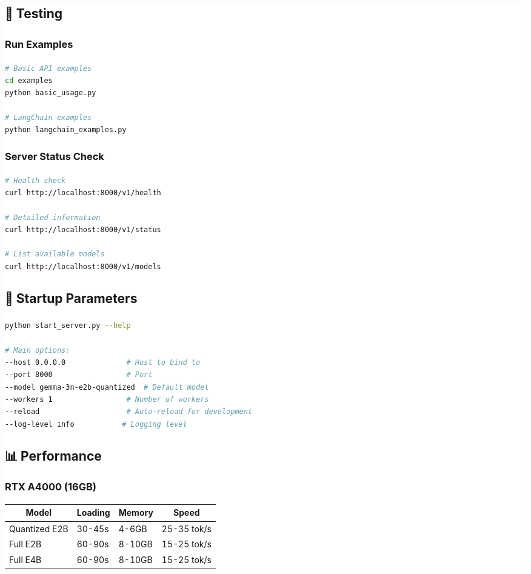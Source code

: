 ## 🧪 Testing

### Run Examples

```bash
# Basic API examples
cd examples
python basic_usage.py

# LangChain examples
python langchain_examples.py
```

### Server Status Check

```bash
# Health check
curl http://localhost:8000/v1/health

# Detailed information
curl http://localhost:8000/v1/status

# List available models
curl http://localhost:8000/v1/models
```

## 🔧 Startup Parameters

```bash
python start_server.py --help

# Main options:
--host 0.0.0.0              # Host to bind to
--port 8000                 # Port
--model gemma-3n-e2b-quantized  # Default model
--workers 1                 # Number of workers  
--reload                    # Auto-reload for development
--log-level info           # Logging level
```

## 📊 Performance

### RTX A4000 (16GB)

| Model | Loading | Memory | Speed |
|-------|---------|--------|-------|
| Quantized E2B | 30-45s | 4-6GB | 25-35 tok/s |
| Full E2B | 60-90s | 8-10GB | 15-25 tok/s |
| Full E4B | 60-90s | 8-10GB | 15-25 tok/s |
